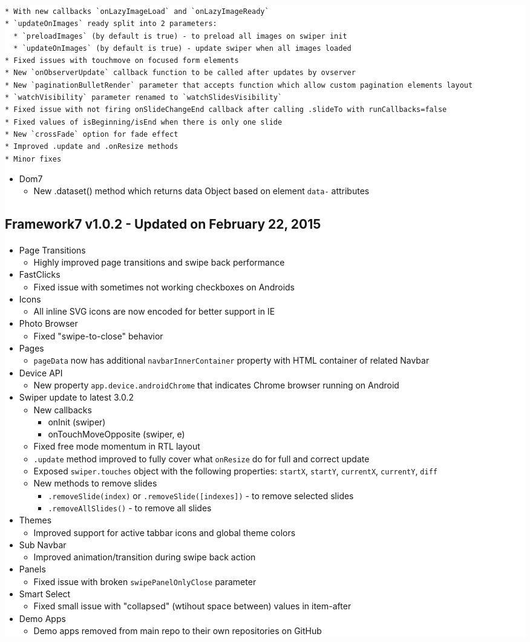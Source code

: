     * With new callbacks `onLazyImageLoad` and `onLazyImageReady`
    * `updateOnImages` ready split into 2 parameters:
      * `preloadImages` (by default is true) - to preload all images on swiper init
      * `updateOnImages` (by default is true) - update swiper when all images loaded
    * Fixed issues with touchmove on focused form elements
    * New `onObserverUpdate` callback function to be called after updates by ovserver
    * New `paginationBulletRender` parameter that accepts function which allow custom pagination elements layout
    * `watchVisibility` parameter renamed to `watchSlidesVisibility`
    * Fixed issue with not firing onSlideChangeEnd callback after calling .slideTo with runCallbacks=false
    * Fixed values of isBeginning/isEnd when there is only one slide
    * New `crossFade` option for fade effect
    * Improved .update and .onResize methods
    * Minor fixes
  * Dom7
    * New .dataset() method which returns data Object based on element `data-` attributes


## Framework7 v1.0.2 - Updated on February 22, 2015
  * Page Transitions
    * Highly improved page transitions and swipe back performance
  * FastClicks
    * Fixed issue with sometimes not working checkboxes on Androids
  * Icons
    * All inline SVG icons are now encoded for better support in IE
  * Photo Browser
    * Fixed "swipe-to-close" behavior
  * Pages
    * `pageData` now has additional `navbarInnerContainer` property with HTML container of related Navbar
  * Device API
    * New property `app.device.androidChrome` that indicates Chrome browser running on Android
  * Swiper update to latest 3.0.2
    * New callbacks
      * onInit (swiper)
      * onTouchMoveOpposite (swiper, e)
    * Fixed free mode momentum in RTL layout
    * `.update` method improved to fully cover what `onResize` do for full and correct update
    * Exposed `swiper.touches` object with the following properties: `startX`, `startY`, `currentX`, `currentY`, `diff`
    * New methods to remove slides
      * `.removeSlide(index)` or `.removeSlide([indexes])` - to remove selected slides
      * `.removeAllSlides()` - to remove all slides
  * Themes
    * Improved support for active tabbar icons and global theme colors
  * Sub Navbar
    * Improved animation/transition during swipe back action
  * Panels
    * Fixed issue with broken `swipePanelOnlyClose` parameter
  * Smart Select
    * Fixed small issue with "collapsed" (wtihout space between) values in item-after
  * Demo Apps
    * Demo apps removed from main repo to their own repositories on GitHub
